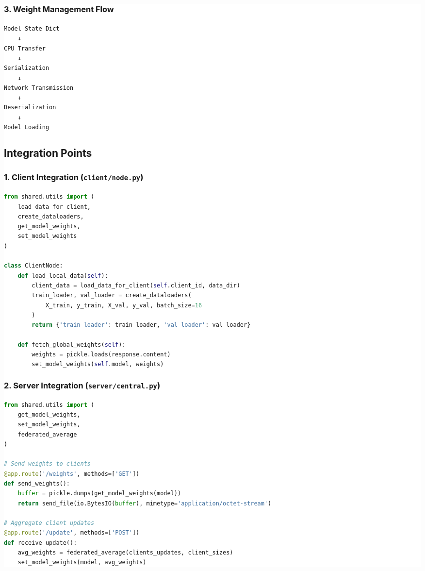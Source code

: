 ### 3. Weight Management Flow
```
Model State Dict
    ↓
CPU Transfer
    ↓
Serialization
    ↓
Network Transmission
    ↓
Deserialization
    ↓
Model Loading
```

## Integration Points

### 1. Client Integration (`client/node.py`)

```python
from shared.utils import (
    load_data_for_client, 
    create_dataloaders, 
    get_model_weights, 
    set_model_weights
)

class ClientNode:
    def load_local_data(self):
        client_data = load_data_for_client(self.client_id, data_dir)
        train_loader, val_loader = create_dataloaders(
            X_train, y_train, X_val, y_val, batch_size=16
        )
        return {'train_loader': train_loader, 'val_loader': val_loader}
    
    def fetch_global_weights(self):
        weights = pickle.loads(response.content)
        set_model_weights(self.model, weights)
```

### 2. Server Integration (`server/central.py`)

```python
from shared.utils import (
    get_model_weights, 
    set_model_weights, 
    federated_average
)

# Send weights to clients
@app.route('/weights', methods=['GET'])
def send_weights():
    buffer = pickle.dumps(get_model_weights(model))
    return send_file(io.BytesIO(buffer), mimetype='application/octet-stream')

# Aggregate client updates
@app.route('/update', methods=['POST'])
def receive_update():
    avg_weights = federated_average(clients_updates, client_sizes)
    set_model_weights(model, avg_weights)
```
